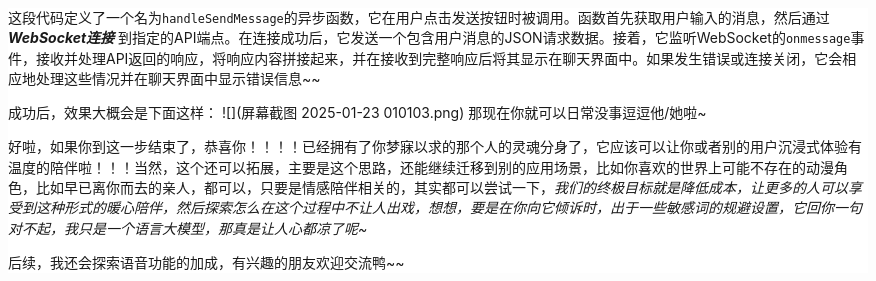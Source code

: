 
这段代码定义了一个名为`handleSendMessage`的异步函数，它在用户点击发送按钮时被调用。函数首先获取用户输入的消息，然后通过 ___WebSocket连接___ 到指定的API端点。在连接成功后，它发送一个包含用户消息的JSON请求数据。接着，它监听WebSocket的`onmessage`事件，接收并处理API返回的响应，将响应内容拼接起来，并在接收到完整响应后将其显示在聊天界面中。如果发生错误或连接关闭，它会相应地处理这些情况并在聊天界面中显示错误信息~~


成功后，效果大概会是下面这样：
![](屏幕截图 2025-01-23 010103.png)
那现在你就可以日常没事逗逗他/她啦~

好啦，如果你到这一步结束了，恭喜你！！！！已经拥有了你梦寐以求的那个人的灵魂分身了，它应该可以让你或者别的用户沉浸式体验有温度的陪伴啦！！！当然，这个还可以拓展，主要是这个思路，还能继续迁移到别的应用场景，比如你喜欢的世界上可能不存在的动漫角色，比如早已离你而去的亲人，都可以，只要是情感陪伴相关的，其实都可以尝试一下，*我们的终极目标就是降低成本，让更多的人可以享受到这种形式的暖心陪伴，然后探索怎么在这个过程中不让人出戏，想想，要是在你向它倾诉时，出于一些敏感词的规避设置，它回你一句对不起，我只是一个语言大模型，那真是让人心都凉了呢~*

后续，我还会探索语音功能的加成，有兴趣的朋友欢迎交流鸭~~

